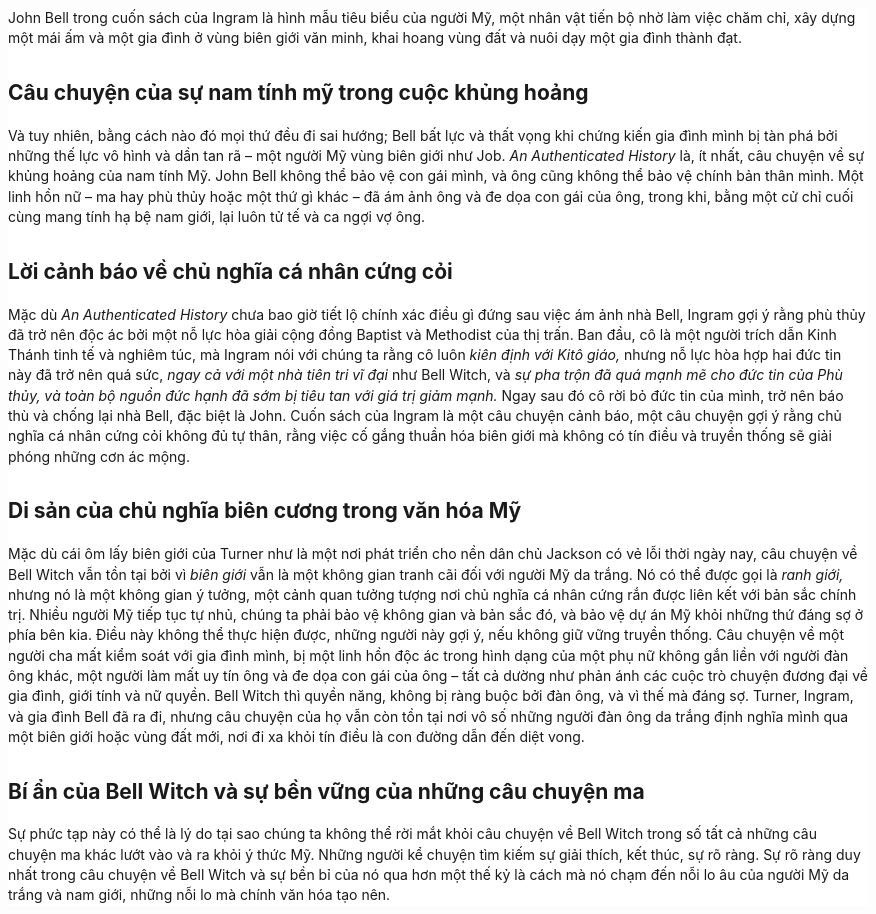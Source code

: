 John Bell trong cuốn sách của Ingram là hình mẫu tiêu biểu của người Mỹ, một nhân vật tiến bộ nhờ làm việc chăm chỉ, xây dựng một mái ấm và một gia đình ở vùng biên giới văn minh, khai hoang vùng đất và nuôi dạy một gia đình thành đạt.

## Câu chuyện của sự nam tính mỹ trong cuộc khủng hoảng

Và tuy nhiên, bằng cách nào đó mọi thứ đều đi sai hướng; Bell bất lực và thất vọng khi chứng kiến gia đình mình bị tàn phá bởi những thế lực vô hình và dần tan rã – một người Mỹ vùng biên giới như Job. _An Authenticated History_ là, ít nhất, câu chuyện về sự khủng hoảng của nam tính Mỹ. John Bell không thể bảo vệ con gái mình, và ông cũng không thể bảo vệ chính bản thân mình. Một linh hồn nữ – ma hay phù thủy hoặc một thứ gì khác – đã ám ảnh ông và đe dọa con gái của ông, trong khi, bằng một cử chỉ cuối cùng mang tính hạ bệ nam giới, lại luôn tử tế và ca ngợi vợ ông.

## Lời cảnh báo về chủ nghĩa cá nhân cứng cỏi

Mặc dù _An Authenticated History_ chưa bao giờ tiết lộ chính xác điều gì đứng sau việc ám ảnh nhà Bell, Ingram gợi ý rằng phù thủy đã trở nên độc ác bởi một nỗ lực hòa giải cộng đồng Baptist và Methodist của thị trấn. Ban đầu, cô là một người trích dẫn Kinh Thánh tinh tế và nghiêm túc, mà Ingram nói với chúng ta rằng cô luôn _kiên định với Kitô giáo,_ nhưng nỗ lực hòa hợp hai đức tin này đã trở nên quá sức, _ngay cả với một nhà tiên tri vĩ đại_ như Bell Witch, và _sự pha trộn đã quá mạnh mẽ cho đức tin của Phù thủy, và toàn bộ nguồn đức hạnh đã sớm bị tiêu tan với giá trị giảm mạnh._ Ngay sau đó cô rời bỏ đức tin của mình, trở nên báo thù và chống lại nhà Bell, đặc biệt là John. Cuốn sách của Ingram là một câu chuyện cảnh báo, một câu chuyện gợi ý rằng chủ nghĩa cá nhân cứng cỏi không đủ tự thân, rằng việc cố gắng thuần hóa biên giới mà không có tín điều và truyền thống sẽ giải phóng những cơn ác mộng.

## Di sản của chủ nghĩa biên cương trong văn hóa Mỹ

Mặc dù cái ôm lấy biên giới của Turner như là một nơi phát triển cho nền dân chủ Jackson có vẻ lỗi thời ngày nay, câu chuyện về Bell Witch vẫn tồn tại bởi vì _biên giới_ vẫn là một không gian tranh cãi đối với người Mỹ da trắng. Nó có thể được gọi là _ranh giới,_ nhưng nó là một không gian ý tưởng, một cảnh quan tưởng tượng nơi chủ nghĩa cá nhân cứng rắn được liên kết với bản sắc chính trị. Nhiều người Mỹ tiếp tục tự nhủ, chúng ta phải bảo vệ không gian và bản sắc đó, và bảo vệ dự án Mỹ khỏi những thứ đáng sợ ở phía bên kia. Điều này không thể thực hiện được, những người này gợi ý, nếu không giữ vững truyền thống. Câu chuyện về một người cha mất kiểm soát với gia đình mình, bị một linh hồn độc ác trong hình dạng của một phụ nữ không gắn liền với người đàn ông khác, một người làm mất uy tín ông và đe dọa con gái của ông – tất cả dường như phản ánh các cuộc trò chuyện đương đại về gia đình, giới tính và nữ quyền. Bell Witch thì quyền năng, không bị ràng buộc bởi đàn ông, và vì thế mà đáng sợ. Turner, Ingram, và gia đình Bell đã ra đi, nhưng câu chuyện của họ vẫn còn tồn tại nơi vô số những người đàn ông da trắng định nghĩa mình qua một biên giới hoặc vùng đất mới, nơi đi xa khỏi tín điều là con đường dẫn đến diệt vong.

## Bí ẩn của Bell Witch và sự bền vững của những câu chuyện ma

Sự phức tạp này có thể là lý do tại sao chúng ta không thể rời mắt khỏi câu chuyện về Bell Witch trong số tất cả những câu chuyện ma khác lướt vào và ra khỏi ý thức Mỹ. Những người kể chuyện tìm kiếm sự giải thích, kết thúc, sự rõ ràng. Sự rõ ràng duy nhất trong câu chuyện về Bell Witch và sự bền bỉ của nó qua hơn một thế kỷ là cách mà nó chạm đến nỗi lo âu của người Mỹ da trắng và nam giới, những nỗi lo mà chính văn hóa tạo nên.
